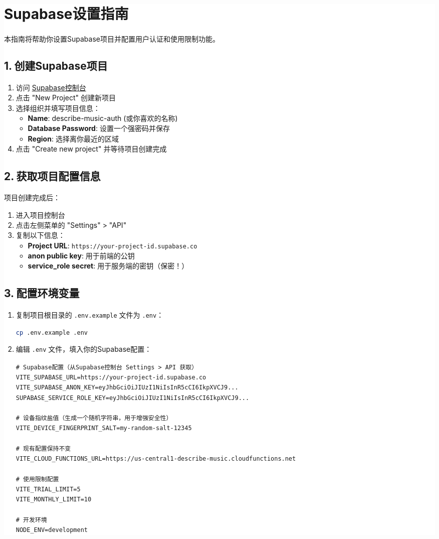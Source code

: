 # Supabase设置指南

本指南将帮助你设置Supabase项目并配置用户认证和使用限制功能。

## 1. 创建Supabase项目

1. 访问 [Supabase控制台](https://supabase.com/dashboard)
2. 点击 "New Project" 创建新项目
3. 选择组织并填写项目信息：
   - **Name**: describe-music-auth (或你喜欢的名称)
   - **Database Password**: 设置一个强密码并保存
   - **Region**: 选择离你最近的区域
4. 点击 "Create new project" 并等待项目创建完成

## 2. 获取项目配置信息

项目创建完成后：

1. 进入项目控制台
2. 点击左侧菜单的 "Settings" > "API"
3. 复制以下信息：
   - **Project URL**: `https://your-project-id.supabase.co`
   - **anon public key**: 用于前端的公钥
   - **service_role secret**: 用于服务端的密钥（保密！）

## 3. 配置环境变量

1. 复制项目根目录的 `.env.example` 文件为 `.env`：
   ```bash
   cp .env.example .env
   ```

2. 编辑 `.env` 文件，填入你的Supabase配置：
   ```env
   # Supabase配置（从Supabase控制台 Settings > API 获取）
   VITE_SUPABASE_URL=https://your-project-id.supabase.co
   VITE_SUPABASE_ANON_KEY=eyJhbGciOiJIUzI1NiIsInR5cCI6IkpXVCJ9...
   SUPABASE_SERVICE_ROLE_KEY=eyJhbGciOiJIUzI1NiIsInR5cCI6IkpXVCJ9...
   
   # 设备指纹盐值（生成一个随机字符串，用于增强安全性）
   VITE_DEVICE_FINGERPRINT_SALT=my-random-salt-12345
   
   # 现有配置保持不变
   VITE_CLOUD_FUNCTIONS_URL=https://us-central1-describe-music.cloudfunctions.net
   
   # 使用限制配置
   VITE_TRIAL_LIMIT=5
   VITE_MONTHLY_LIMIT=10
   
   # 开发环境
   NODE_ENV=development
   ```
